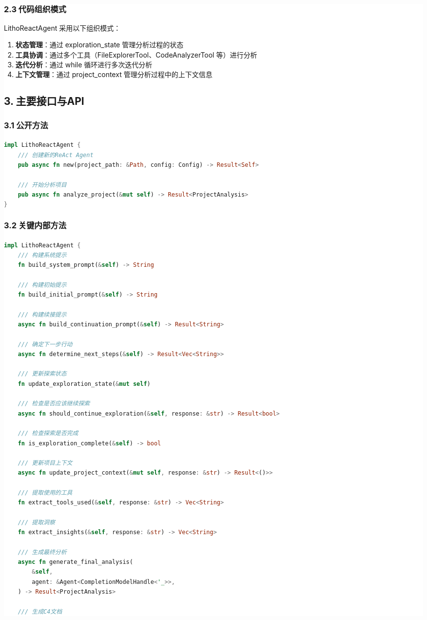 ### 2.3 代码组织模式

LithoReactAgent 采用以下组织模式：

1. **状态管理**：通过 exploration_state 管理分析过程的状态
2. **工具协调**：通过多个工具（FileExplorerTool、CodeAnalyzerTool 等）进行分析
3. **迭代分析**：通过 while 循环进行多次迭代分析
4. **上下文管理**：通过 project_context 管理分析过程中的上下文信息

## 3. 主要接口与API

### 3.1 公开方法

```rust
impl LithoReactAgent {
    /// 创建新的ReAct Agent
    pub async fn new(project_path: &Path, config: Config) -> Result<Self>

    /// 开始分析项目
    pub async fn analyze_project(&mut self) -> Result<ProjectAnalysis>
}
```

### 3.2 关键内部方法

```rust
impl LithoReactAgent {
    /// 构建系统提示
    fn build_system_prompt(&self) -> String

    /// 构建初始提示
    fn build_initial_prompt(&self) -> String

    /// 构建续接提示
    async fn build_continuation_prompt(&self) -> Result<String>

    /// 确定下一步行动
    async fn determine_next_steps(&self) -> Result<Vec<String>>

    /// 更新探索状态
    fn update_exploration_state(&mut self)

    /// 检查是否应该继续探索
    async fn should_continue_exploration(&self, response: &str) -> Result<bool>

    /// 检查探索是否完成
    fn is_exploration_complete(&self) -> bool

    /// 更新项目上下文
    async fn update_project_context(&mut self, response: &str) -> Result<()>>

    /// 提取使用的工具
    fn extract_tools_used(&self, response: &str) -> Vec<String>

    /// 提取洞察
    fn extract_insights(&self, response: &str) -> Vec<String>

    /// 生成最终分析
    async fn generate_final_analysis(
        &self,
        agent: &Agent<CompletionModelHandle<'_>>,
    ) -> Result<ProjectAnalysis>

    /// 生成C4文档
```